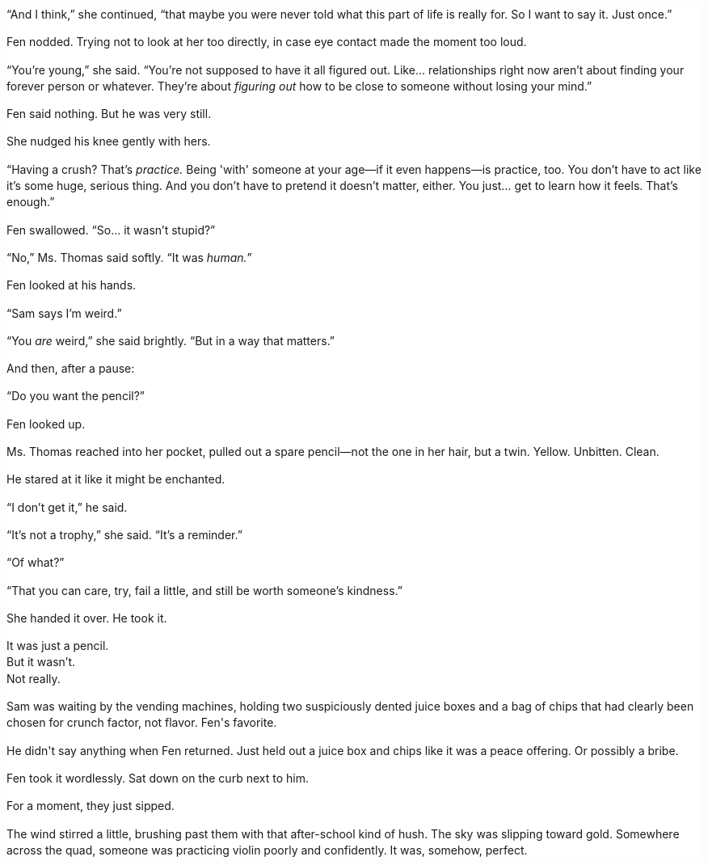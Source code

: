 “And I think,” she continued, “that maybe you were never told what this part of life is really for. So I want to say it. Just once.”

Fen nodded. Trying not to look at her too directly, in case eye contact made the moment too loud.

“You’re young,” she said. “You’re not supposed to have it all figured out. Like… relationships right now aren’t about finding your forever person or whatever. They’re about _figuring out_ how to be close to someone without losing your mind.”

Fen said nothing. But he was very still.

She nudged his knee gently with hers.

“Having a crush? That’s _practice._ Being 'with' someone at your age—if it even happens—is practice, too. You don’t have to act like it’s some huge, serious thing. And you don’t have to pretend it doesn’t matter, either. You just… get to learn how it feels. That’s enough.”

Fen swallowed. “So… it wasn’t stupid?”

“No,” Ms. Thomas said softly. “It was _human._”

Fen looked at his hands.

“Sam says I’m weird.”

“You _are_ weird,” she said brightly. “But in a way that matters.”

And then, after a pause:

“Do you want the pencil?”

Fen looked up.

Ms. Thomas reached into her pocket, pulled out a spare pencil—not the one in her hair, but a twin. Yellow. Unbitten. Clean.

He stared at it like it might be enchanted.

“I don’t get it,” he said.

“It’s not a trophy,” she said. “It’s a reminder.”

“Of what?”

“That you can care, try, fail a little, and still be worth someone’s kindness.”

She handed it over. He took it.

It was just a pencil.  
But it wasn’t.  
Not really.

Sam was waiting by the vending machines, holding two suspiciously dented juice boxes and a bag of chips that had clearly been chosen for crunch factor, not flavor.  Fen's favorite.

He didn't say anything when Fen returned. Just held out a juice box and chips like it was a peace offering. Or possibly a bribe.

Fen took it wordlessly. Sat down on the curb next to him.

For a moment, they just sipped.

The wind stirred a little, brushing past them with that after-school kind of hush. The sky was slipping toward gold. Somewhere across the quad, someone was practicing violin poorly and confidently. It was, somehow, perfect.
